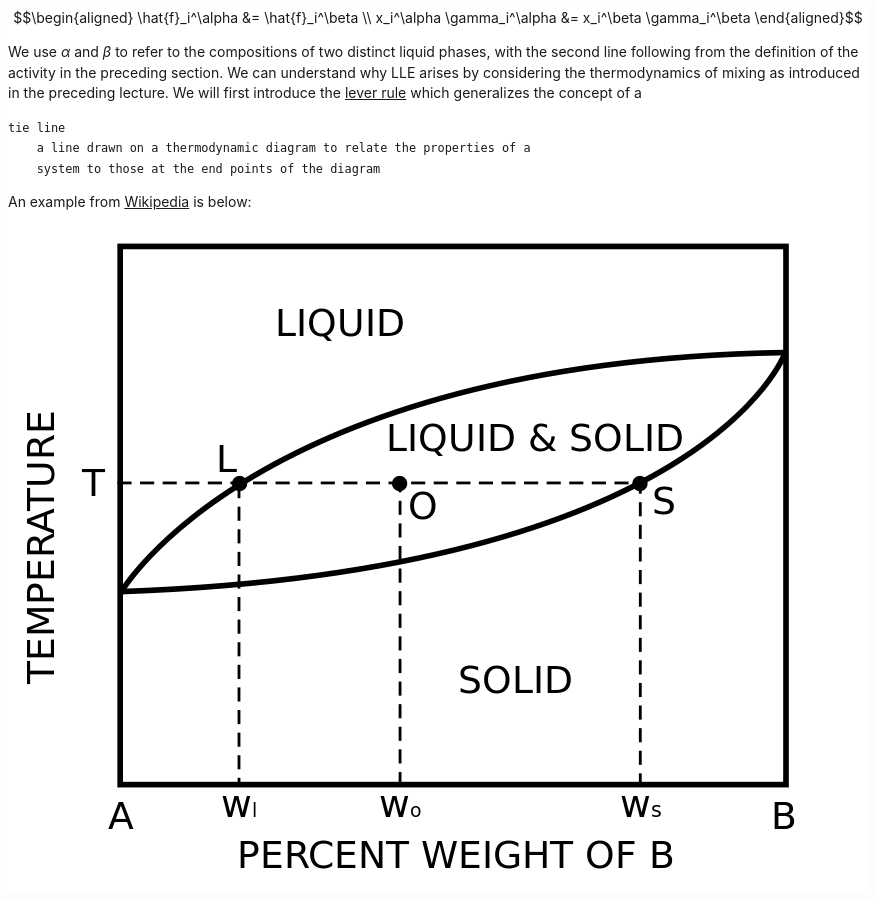 $$\begin{aligned}
\hat{f}_i^\alpha &= \hat{f}_i^\beta \\
x_i^\alpha \gamma_i^\alpha &= x_i^\beta \gamma_i^\beta
\end{aligned}$$

We use $\alpha$ and $\beta$ to refer to the compositions of two distinct
liquid phases, with the second line following from the definition of the
activity in the preceding section. We can understand why LLE arises by
considering the thermodynamics of mixing as introduced in the preceding
lecture. We will first introduce the [lever rule](https://en.wikipedia.org/wiki/Lever_rule)
which generalizes the concept of a

```{glossary}
tie line
    a line drawn on a thermodynamic diagram to relate the properties of a
    system to those at the end points of the diagram
```

An example from [Wikipedia](https://en.wikipedia.org/wiki/Lever_rule) is below:

![image](figs/fig_26-3.png)
